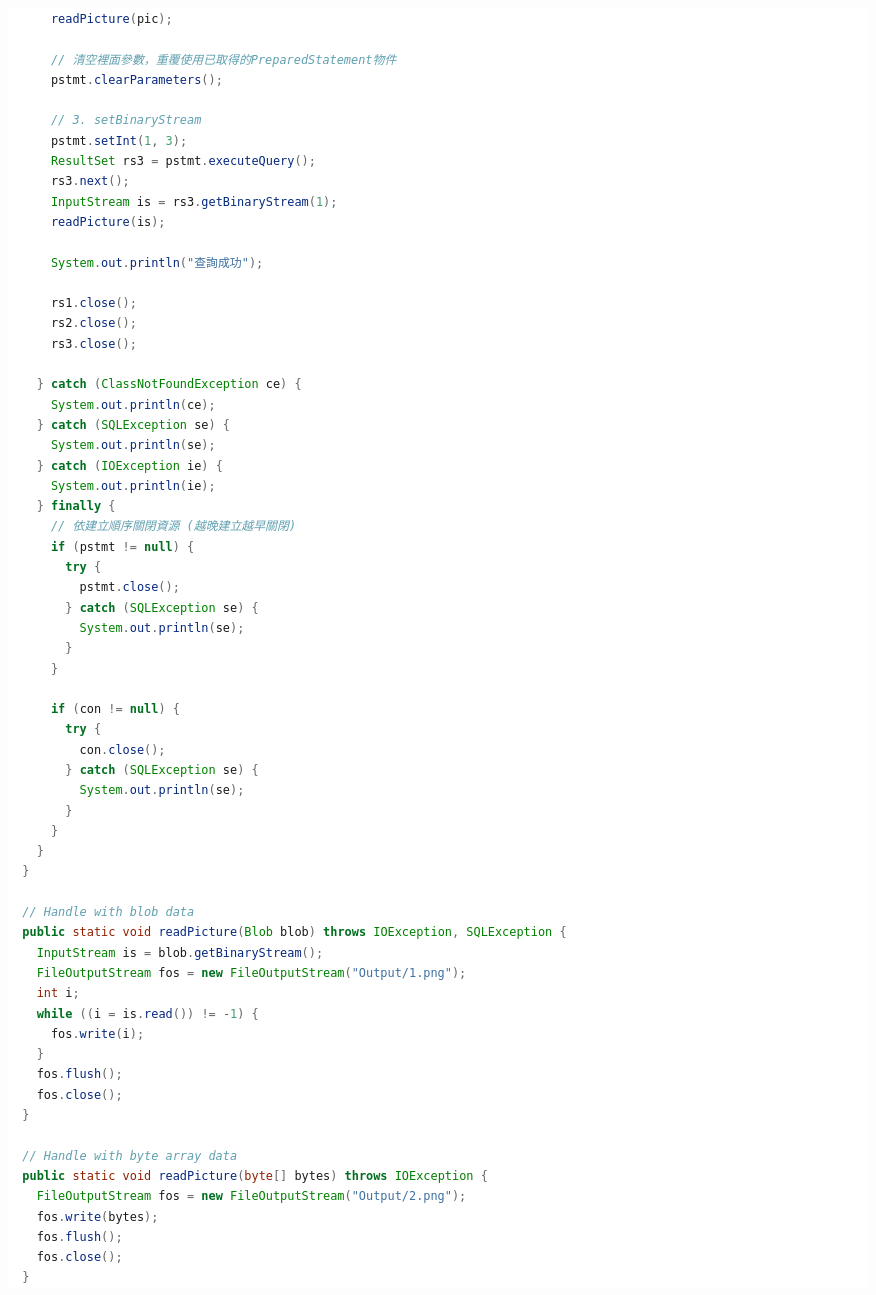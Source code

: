 ```java
      readPicture(pic);

      // 清空裡面參數，重覆使用已取得的PreparedStatement物件
      pstmt.clearParameters();

      // 3. setBinaryStream
      pstmt.setInt(1, 3);
      ResultSet rs3 = pstmt.executeQuery();
      rs3.next();
      InputStream is = rs3.getBinaryStream(1);
      readPicture(is);

      System.out.println("查詢成功");

      rs1.close();
      rs2.close();
      rs3.close();

    } catch (ClassNotFoundException ce) {
      System.out.println(ce);
    } catch (SQLException se) {
      System.out.println(se);
    } catch (IOException ie) {
      System.out.println(ie);
    } finally {
      // 依建立順序關閉資源 (越晚建立越早關閉)
      if (pstmt != null) {
        try {
          pstmt.close();
        } catch (SQLException se) {
          System.out.println(se);
        }
      }

      if (con != null) {
        try {
          con.close();
        } catch (SQLException se) {
          System.out.println(se);
        }
      }
    }
  }

  // Handle with blob data
  public static void readPicture(Blob blob) throws IOException, SQLException {
    InputStream is = blob.getBinaryStream();
    FileOutputStream fos = new FileOutputStream("Output/1.png");
    int i;
    while ((i = is.read()) != -1) {
      fos.write(i);
    }
    fos.flush();
    fos.close();
  }

  // Handle with byte array data
  public static void readPicture(byte[] bytes) throws IOException {
    FileOutputStream fos = new FileOutputStream("Output/2.png");
    fos.write(bytes);
    fos.flush();
    fos.close();
  }
```